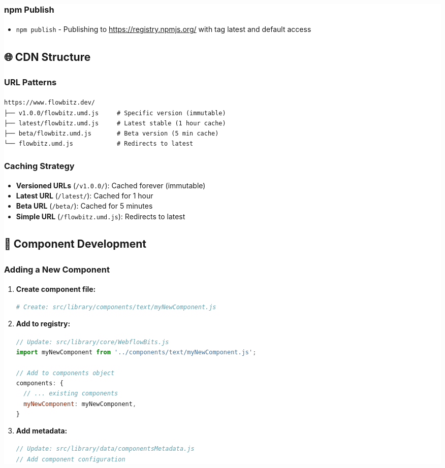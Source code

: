 ### npm Publish
- `npm publish` - Publishing to https://registry.npmjs.org/ with tag latest and default access


<script src="https://cdn.jsdelivr.net/npm/flowbitz@latest/dist/flowbitz.umd.js"></script>


<script src="https://cdn.jsdelivr.net/npm/flowbitz@beta/dist/flowbitz.umd.js"></script>


<script src="https://cdn.jsdelivr.net/npm/flowbitz@2.1.1/dist/flowbitz.umd.js"></script>


<script src="https://cdn.jsdelivr.net/npm/flowbitz@2.1.1/dist/flowbitz.umd.min.js"></script>

## 🌐 CDN Structure

### URL Patterns
```
https://www.flowbitz.dev/
├── v1.0.0/flowbitz.umd.js     # Specific version (immutable)
├── latest/flowbitz.umd.js     # Latest stable (1 hour cache)
├── beta/flowbitz.umd.js       # Beta version (5 min cache)
└── flowbitz.umd.js            # Redirects to latest
```

### Caching Strategy
- **Versioned URLs** (`/v1.0.0/`): Cached forever (immutable)
- **Latest URL** (`/latest/`): Cached for 1 hour
- **Beta URL** (`/beta/`): Cached for 5 minutes
- **Simple URL** (`/flowbitz.umd.js`): Redirects to latest

## 🔧 Component Development

### Adding a New Component

1. **Create component file:**
   ```bash
   # Create: src/library/components/text/myNewComponent.js
   ```

2. **Add to registry:**
   ```javascript
   // Update: src/library/core/WebflowBits.js
   import myNewComponent from '../components/text/myNewComponent.js';
   
   // Add to components object
   components: {
     // ... existing components
     myNewComponent: myNewComponent,
   }
   ```

3. **Add metadata:**
   ```javascript
   // Update: src/library/data/componentsMetadata.js
   // Add component configuration
   ```
